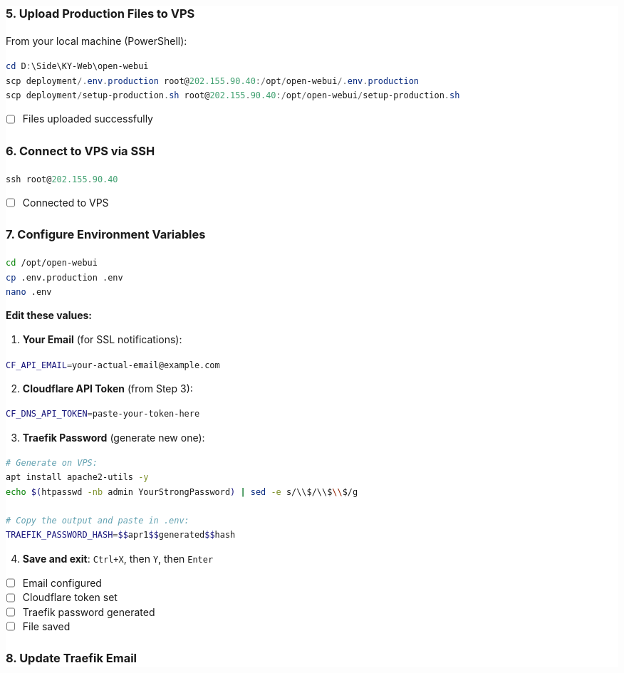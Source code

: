 ### 5. Upload Production Files to VPS

From your local machine (PowerShell):
```powershell
cd D:\Side\KY-Web\open-webui
scp deployment/.env.production root@202.155.90.40:/opt/open-webui/.env.production
scp deployment/setup-production.sh root@202.155.90.40:/opt/open-webui/setup-production.sh
```

- [ ] Files uploaded successfully

### 6. Connect to VPS via SSH

```powershell
ssh root@202.155.90.40
```

- [ ] Connected to VPS

### 7. Configure Environment Variables

```bash
cd /opt/open-webui
cp .env.production .env
nano .env
```

**Edit these values:**

1. **Your Email** (for SSL notifications):
```bash
CF_API_EMAIL=your-actual-email@example.com
```

2. **Cloudflare API Token** (from Step 3):
```bash
CF_DNS_API_TOKEN=paste-your-token-here
```

3. **Traefik Password** (generate new one):
```bash
# Generate on VPS:
apt install apache2-utils -y
echo $(htpasswd -nb admin YourStrongPassword) | sed -e s/\\$/\\$\\$/g

# Copy the output and paste in .env:
TRAEFIK_PASSWORD_HASH=$$apr1$$generated$$hash
```

4. **Save and exit**: `Ctrl+X`, then `Y`, then `Enter`

- [ ] Email configured
- [ ] Cloudflare token set
- [ ] Traefik password generated
- [ ] File saved

### 8. Update Traefik Email
